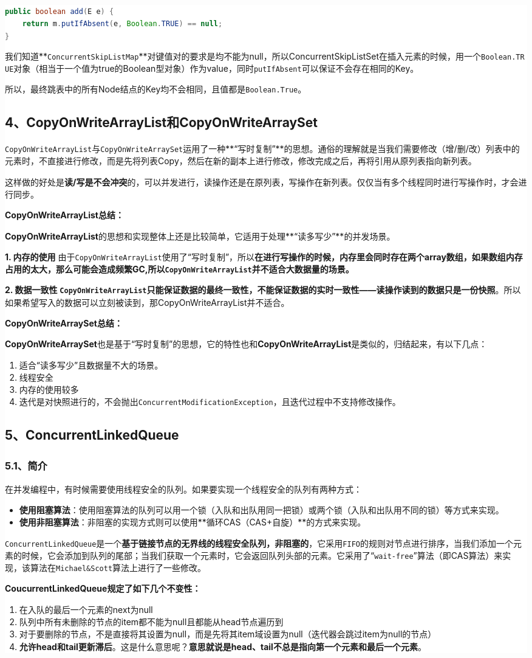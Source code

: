 ```java
public boolean add(E e) {
    return m.putIfAbsent(e, Boolean.TRUE) == null;
}
```

我们知道**`ConcurrentSkipListMap`**对键值对的要求是均不能为null，所以ConcurrentSkipListSet在插入元素的时候，用一个`Boolean.TRUE`对象（相当于一个值为true的Boolean型对象）作为value，同时`putIfAbsent`可以保证不会存在相同的Key。

所以，最终跳表中的所有Node结点的Key均不会相同，且值都是`Boolean.True`。

## 4、CopyOnWriteArrayList和CopyOnWriteArraySet

`CopyOnWriteArrayList`与`CopyOnWriteArraySet`运用了一种**“写时复制”**的思想。通俗的理解就是当我们需要修改（增/删/改）列表中的元素时，不直接进行修改，而是先将列表Copy，然后在新的副本上进行修改，修改完成之后，再将引用从原列表指向新列表。

这样做的好处是**读/写是不会冲突**的，可以并发进行，读操作还是在原列表，写操作在新列表。仅仅当有多个线程同时进行写操作时，才会进行同步。

**CopyOnWriteArrayList总结：**

**CopyOnWriteArrayList**的思想和实现整体上还是比较简单，它适用于处理**“读多写少”**的并发场景。

**1. 内存的使用**
由于`CopyOnWriteArrayList`使用了“写时复制”，所以**在进行写操作的时候，内存里会同时存在两个array数组，如果数组内存占用的太大，那么可能会造成频繁GC,所以`CopyOnWriteArrayList`并不适合大数据量的场景。**

**2. 数据一致性**
**`CopyOnWriteArrayList`只能保证数据的最终一致性，不能保证数据的实时一致性——读操作读到的数据只是一份快照**。所以如果希望写入的数据可以立刻被读到，那CopyOnWriteArrayList并不适合。

**CopyOnWriteArraySet总结：**

**CopyOnWriteArraySet**也是基于“写时复制”的思想，它的特性也和**CopyOnWriteArrayList**是类似的，归结起来，有以下几点：

1. 适合“读多写少”且数据量不大的场景。
2. 线程安全
3. 内存的使用较多
4. 迭代是对快照进行的，不会抛出`ConcurrentModificationException`，且迭代过程中不支持修改操作。

## 5、ConcurrentLinkedQueue

### 5.1、简介

在并发编程中，有时候需要使用线程安全的队列。如果要实现一个线程安全的队列有两种方式：

- **使用阻塞算法**：使用阻塞算法的队列可以用一个锁（入队和出队用同一把锁）或两个锁（入队和出队用不同的锁）等方式来实现。
- **使用非阻塞算法**：非阻塞的实现方式则可以使用**循环CAS（CAS+自旋）**的方式来实现。

`ConcurrentLinkedQueue`是一个**基于链接节点的无界线的线程安全队列，非阻塞的**，它采用`FIFO`的规则对节点进行排序，当我们添加一个元素的时候，它会添加到队列的尾部；当我们获取一个元素时，它会返回队列头部的元素。它采用了“`wait-free`”算法（即CAS算法）来实现，该算法在`Michael&Scott`算法上进行了一些修改。

**CoucurrentLinkedQueue规定了如下几个不变性：**

1. 在入队的最后一个元素的next为null
2. 队列中所有未删除的节点的item都不能为null且都能从head节点遍历到
3. 对于要删除的节点，不是直接将其设置为null，而是先将其item域设置为null（迭代器会跳过item为null的节点）
4. **允许head和tail更新滞后**。这是什么意思呢？**意思就说是head、tail不总是指向第一个元素和最后一个元素**。
